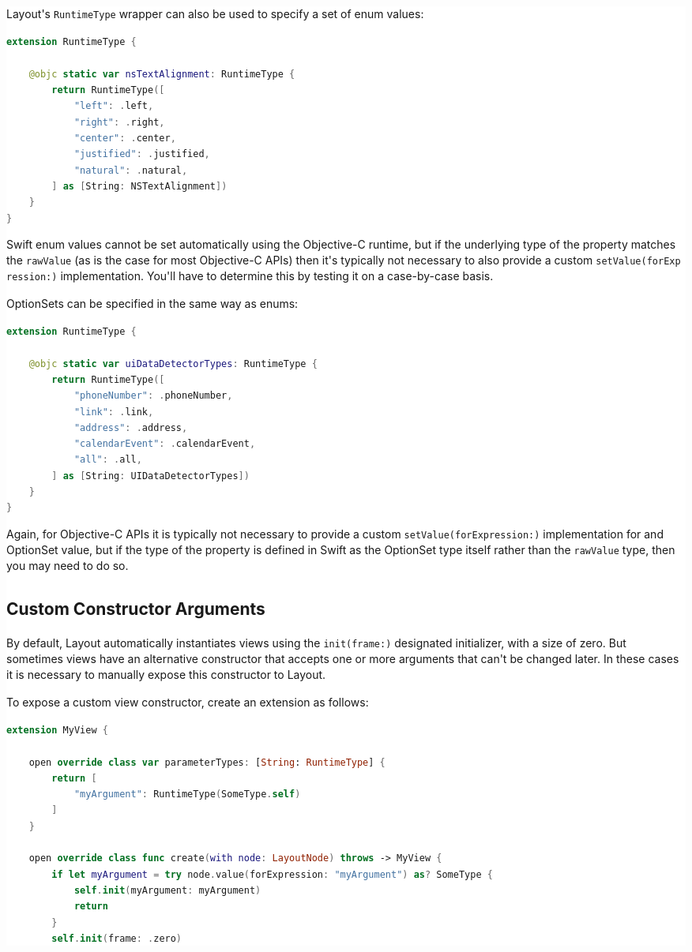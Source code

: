 Layout's `RuntimeType` wrapper can also be used to specify a set of enum values:

```swift
extension RuntimeType {

    @objc static var nsTextAlignment: RuntimeType {
        return RuntimeType([
            "left": .left,
            "right": .right,
            "center": .center,
            "justified": .justified,
            "natural": .natural,
        ] as [String: NSTextAlignment])
    }
}
```

Swift enum values cannot be set automatically using the Objective-C runtime, but if the underlying type of the property matches the `rawValue` (as is the case for most Objective-C APIs) then it's typically not necessary to also provide a custom `setValue(forExpression:)` implementation. You'll have to determine this by testing it on a case-by-case basis.

OptionSets can be specified in the same way as enums:

```swift
extension RuntimeType {

    @objc static var uiDataDetectorTypes: RuntimeType {
        return RuntimeType([
            "phoneNumber": .phoneNumber,
            "link": .link,
            "address": .address,
            "calendarEvent": .calendarEvent,
            "all": .all,
        ] as [String: UIDataDetectorTypes])
    }
}
```

Again, for Objective-C APIs it is typically not necessary to provide a custom `setValue(forExpression:)` implementation for and OptionSet value, but if the type of the property is defined in Swift as the OptionSet type itself rather than the `rawValue` type, then you may need to do so.


## Custom Constructor Arguments

By default, Layout automatically instantiates views using the `init(frame:)` designated initializer, with a size of zero. But sometimes views have an alternative constructor that accepts one or more arguments that can't be changed later. In these cases it is necessary to manually expose this constructor to Layout.

To expose a custom view constructor, create an extension as follows:

```swift
extension MyView {

    open override class var parameterTypes: [String: RuntimeType] {
        return [
            "myArgument": RuntimeType(SomeType.self)
        ]
    }
    
    open override class func create(with node: LayoutNode) throws -> MyView {
        if let myArgument = try node.value(forExpression: "myArgument") as? SomeType {
            self.init(myArgument: myArgument)
            return
        }
        self.init(frame: .zero)
```